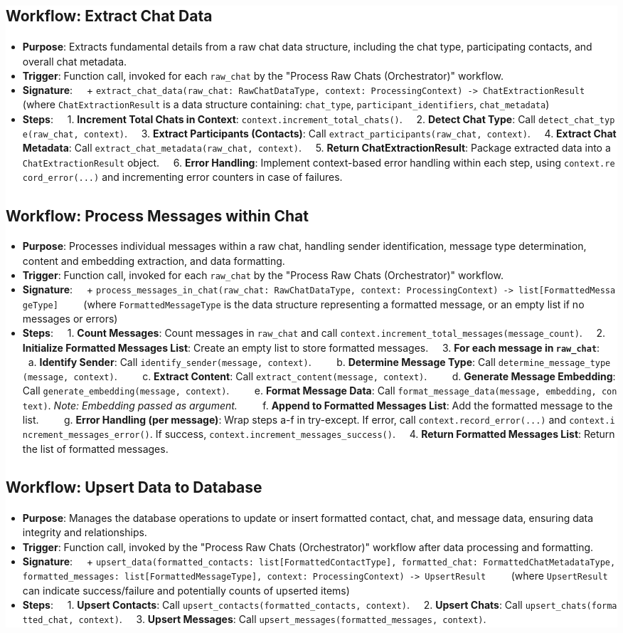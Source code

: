 ## Workflow: Extract Chat Data
* **Purpose**: Extracts fundamental details from a raw chat data structure, including the chat type, participating contacts, and overall chat metadata.
* **Trigger**: Function call, invoked for each `raw_chat` by the "Process Raw Chats (Orchestrator)" workflow.
* **Signature**:
    + `extract_chat_data(raw_chat: RawChatDataType, context: ProcessingContext) -> ChatExtractionResult`
        (where `ChatExtractionResult` is a data structure containing: `chat_type`, `participant_identifiers`, `chat_metadata`)
* **Steps**:
    1. **Increment Total Chats in Context**: `context.increment_total_chats()`.
    2. **Detect Chat Type**: Call `detect_chat_type(raw_chat, context)`.
    3. **Extract Participants (Contacts)**: Call `extract_participants(raw_chat, context)`.
    4. **Extract Chat Metadata**: Call `extract_chat_metadata(raw_chat, context)`.
    5. **Return ChatExtractionResult**: Package extracted data into a `ChatExtractionResult` object.
    6. **Error Handling**: Implement context-based error handling within each step, using `context.record_error(...)` and incrementing error counters in case of failures.

## Workflow: Process Messages within Chat
* **Purpose**: Processes individual messages within a raw chat, handling sender identification, message type determination, content and embedding extraction, and data formatting.
* **Trigger**: Function call, invoked for each `raw_chat` by the "Process Raw Chats (Orchestrator)" workflow.
* **Signature**:
    + `process_messages_in_chat(raw_chat: RawChatDataType, context: ProcessingContext) -> list[FormattedMessageType]`
        (where `FormattedMessageType` is the data structure representing a formatted message, or an empty list if no messages or errors)
* **Steps**:
    1. **Count Messages**: Count messages in `raw_chat` and call `context.increment_total_messages(message_count)`.
    2. **Initialize Formatted Messages List**: Create an empty list to store formatted messages.
    3. **For each message in `raw_chat`**:
        a. **Identify Sender**: Call `identify_sender(message, context)`.
        b. **Determine Message Type**: Call `determine_message_type(message, context)`.
        c. **Extract Content**: Call `extract_content(message, context)`.
        d. **Generate Message Embedding**: Call `generate_embedding(message, context)`.
        e. **Format Message Data**: Call `format_message_data(message, embedding, context)`. _Note: Embedding passed as argument._
        f. **Append to Formatted Messages List**: Add the formatted message to the list.
        g. **Error Handling (per message)**: Wrap steps a-f in try-except. If error, call `context.record_error(...)` and `context.increment_messages_error()`. If success, `context.increment_messages_success()`.
    4. **Return Formatted Messages List**: Return the list of formatted messages.

## Workflow: Upsert Data to Database
* **Purpose**: Manages the database operations to update or insert formatted contact, chat, and message data, ensuring data integrity and relationships.
* **Trigger**: Function call, invoked by the "Process Raw Chats (Orchestrator)" workflow after data processing and formatting.
* **Signature**:
    + `upsert_data(formatted_contacts: list[FormattedContactType], formatted_chat: FormattedChatMetadataType, formatted_messages: list[FormattedMessageType], context: ProcessingContext) -> UpsertResult`
        (where `UpsertResult` can indicate success/failure and potentially counts of upserted items)
* **Steps**:
    1. **Upsert Contacts**: Call `upsert_contacts(formatted_contacts, context)`.
    2. **Upsert Chats**: Call `upsert_chats(formatted_chat, context)`.
    3. **Upsert Messages**: Call `upsert_messages(formatted_messages, context)`.